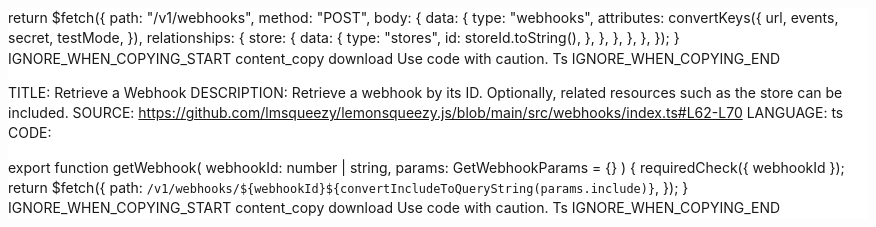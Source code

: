   return $fetch<Webhook>({
    path: "/v1/webhooks",
    method: "POST",
    body: {
      data: {
        type: "webhooks",
        attributes: convertKeys({
          url,
          events,
          secret,
          testMode,
        }),
        relationships: {
          store: {
            data: {
              type: "stores",
              id: storeId.toString(),
            },
          },
        },
      },
    },
  });
}
IGNORE_WHEN_COPYING_START
content_copy
download
Use code with caution.
Ts
IGNORE_WHEN_COPYING_END

TITLE: Retrieve a Webhook
DESCRIPTION: Retrieve a webhook by its ID. Optionally, related resources such as the store can be included.
SOURCE: https://github.com/lmsqueezy/lemonsqueezy.js/blob/main/src/webhooks/index.ts#L62-L70
LANGUAGE: ts
CODE:

export function getWebhook(
  webhookId: number | string,
  params: GetWebhookParams = {}
) {
  requiredCheck({ webhookId });
  return $fetch<Webhook>({
    path: `/v1/webhooks/${webhookId}${convertIncludeToQueryString(params.include)}`,
  });
}
IGNORE_WHEN_COPYING_START
content_copy
download
Use code with caution.
Ts
IGNORE_WHEN_COPYING_END
